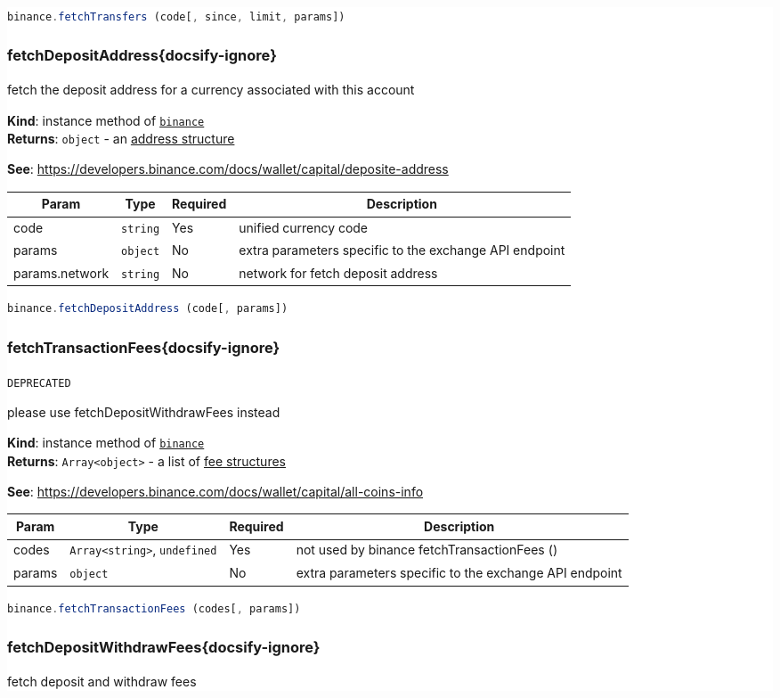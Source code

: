 
```javascript
binance.fetchTransfers (code[, since, limit, params])
```


<a name="fetchDepositAddress" id="fetchdepositaddress"></a>

### fetchDepositAddress{docsify-ignore}
fetch the deposit address for a currency associated with this account

**Kind**: instance method of [<code>binance</code>](#binance)  
**Returns**: <code>object</code> - an [address structure](https://docs.ccxt.com/#/?id=address-structure)

**See**: https://developers.binance.com/docs/wallet/capital/deposite-address  

| Param | Type | Required | Description |
| --- | --- | --- | --- |
| code | <code>string</code> | Yes | unified currency code |
| params | <code>object</code> | No | extra parameters specific to the exchange API endpoint |
| params.network | <code>string</code> | No | network for fetch deposit address |


```javascript
binance.fetchDepositAddress (code[, params])
```


<a name="fetchTransactionFees" id="fetchtransactionfees"></a>

### fetchTransactionFees{docsify-ignore}
`DEPRECATED`

please use fetchDepositWithdrawFees instead

**Kind**: instance method of [<code>binance</code>](#binance)  
**Returns**: <code>Array&lt;object&gt;</code> - a list of [fee structures](https://docs.ccxt.com/#/?id=fee-structure)

**See**: https://developers.binance.com/docs/wallet/capital/all-coins-info  

| Param | Type | Required | Description |
| --- | --- | --- | --- |
| codes | <code>Array&lt;string&gt;</code>, <code>undefined</code> | Yes | not used by binance fetchTransactionFees () |
| params | <code>object</code> | No | extra parameters specific to the exchange API endpoint |


```javascript
binance.fetchTransactionFees (codes[, params])
```


<a name="fetchDepositWithdrawFees" id="fetchdepositwithdrawfees"></a>

### fetchDepositWithdrawFees{docsify-ignore}
fetch deposit and withdraw fees
